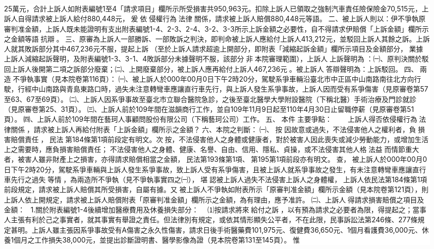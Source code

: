 25萬元，合計上訴人如附表編號1至4「請求項目」欄所示所受損害共950,963元。扣除上訴人已領取之強制汽車責任險保險金70,515元，上訴人自得請求被上訴人給付880,448元，
爰
依
侵權行為
法律
關係，請求被上訴人賠償880,448元等語。
二、被上訴人則以：伊不爭執原審判准金額，上訴人既未能證明有支出附表編號1-4、2-3、2-4、3-2、3-3所示上訴金額之必要性，自不得請求伊賠償「上訴金額」欄所示之金額等語
抗辯
。
三、原審為上訴人一部勝訴、一部敗訴之判決，即判命被上訴人應給付上訴人413,212元，並駁回上訴人其餘之訴。上訴人就其敗訴部分其中467,236元不服，提起上訴
（至於上訴人請求超逾上開部分，即附表「減縮起訴金額」欄所示項目及金額部分，
業據
上訴人減縮起訴聲明，及附表編號1-3、3-1、4敗訴部分未據聲明不服，該部分
非
本院審理範圍），上訴人
上訴聲明為
：㈠、原判決關於駁回上訴人後開第二項之訴部分廢棄；㈡、上開廢棄部分，被上訴人應再給付上訴人467,236元
。被上訴人
答辯聲明為：上訴駁回。
四、
兩造
不爭執事實（見本院卷第116頁）：
㈠、被上訴人於000年00月0日下午2時20分，駕駛系爭車輛沿臺北市中正區中山南路南往北方向行駛，行經中山南路與青島東路口時，過失未注意轉彎車應讓直行車先行，與上訴人發生系爭事故，上訴人因而受有系爭傷害（見原審卷第57至63、67至69頁）。
㈡、上訴人因系爭事故至臺北市立聯合醫院急診，之後至臺北醫學大學附設醫院（下稱北醫）手術治療及門診就診（見原審卷第25、31頁）。
㈢、上訴人前於109年間在滋韻商行工作，並自109年11月9日起至110年4月30日止留職停薪（見原審卷第51頁）。
㈣、上訴人前於109年間在藝珂人事顧問股份有限公司（下稱藝珂公司）工作。
五、
本件
主要爭點：
　　上訴人得否依侵權行為
法律關係
，請求被上訴人再給付附表「上訴金額」欄所示之金額？
六、本院之判斷：
㈠、
按
因故意或過失，不法侵害他人之權利者，負
損害賠償責任
，
民法
第184條第1項前段定有明文。次
按，不法侵害他人之身體或健康者，對於被害人因此喪失或減少勞動能力，或增加生活上之需要時，應負損害賠償責任；
不法侵害他人之身體、健康、名譽、自由、信用、隱私、貞操，或不法侵害其他人格
法益
而情節重大者，被害人雖非財產上之損害，亦得請求賠償相當之金額，
民法第193條第1項、
第195第1項前段亦有明文。
查，
被上訴人於000年00月0日下午2時20分，駕駛系爭車輛與上訴人發生系爭事故，致上訴人受有系爭傷害，且被上訴人就系爭事故之發生，有未注意轉彎車應讓直行車先行之過失
等情
，為兩造所不爭執（見不爭執事實四之㈠），
堪
認被上訴人過失不法侵害上訴人之身體權，
上訴人依民法第184條第1項前段規定，請求被上訴人賠償其所受損害，自屬有據。又
被上訴人不爭執如附表所示「原審判准金額」欄所示金額（見本院卷第121頁），則上訴人依上開規定，請求被上訴人賠償附表「原審判准金額」欄所示之金額，為有理由，應予准許。
㈡、上訴人
得請求損害賠償之項目及金額：
  1.關於附表編號1-4後續增加醫療費用及休養損失部分：
　⑴按請求將來
給付之訴
，以有預為請求之必要者為限，得提起之；當事人主張有利於己之事實者，就其事實有舉證之責任。但法律別有規定，或依其情形顯失公平者，不在此限，民事訴訟法第246條、277條規定甚明。上訴人雖主張因系爭事故受有A傷害之永久性傷害，請求日後手術醫藥費101,975元、復健費36,650元、1個月看護費36,000元、休養1個月之工作損失38,000元，並提出診斷證明書、醫學影像為證（見本院卷第131至145頁）。
惟